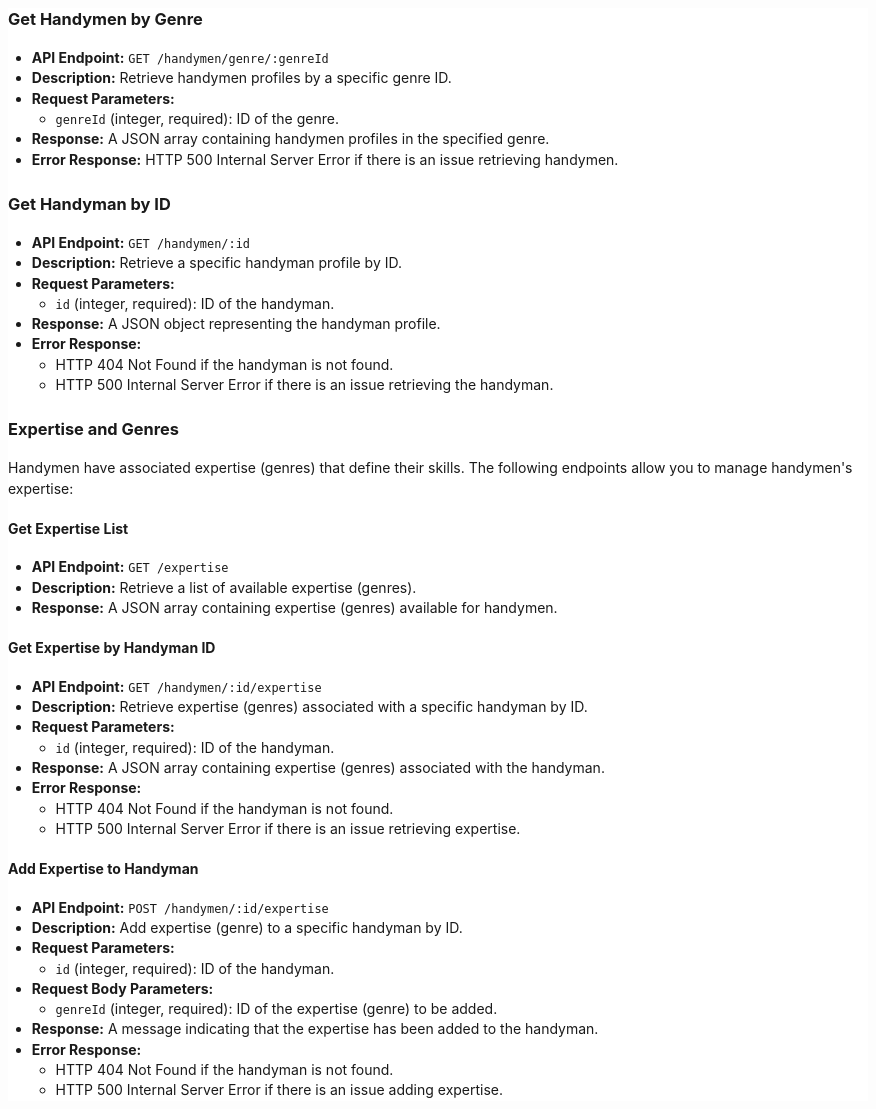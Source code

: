 ### Get Handymen by Genre

- **API Endpoint:** `GET /handymen/genre/:genreId`
- **Description:** Retrieve handymen profiles by a specific genre ID.
- **Request Parameters:**
  - `genreId` (integer, required): ID of the genre.
- **Response:** A JSON array containing handymen profiles in the specified genre.
- **Error Response:** HTTP 500 Internal Server Error if there is an issue retrieving handymen.

### Get Handyman by ID

- **API Endpoint:** `GET /handymen/:id`
- **Description:** Retrieve a specific handyman profile by ID.
- **Request Parameters:**
  - `id` (integer, required): ID of the handyman.
- **Response:** A JSON object representing the handyman profile.
- **Error Response:**
  - HTTP 404 Not Found if the handyman is not found.
  - HTTP 500 Internal Server Error if there is an issue retrieving the handyman.

### Expertise and Genres

Handymen have associated expertise (genres) that define their skills. The following endpoints allow you to manage handymen's expertise:

#### Get Expertise List

- **API Endpoint:** `GET /expertise`
- **Description:** Retrieve a list of available expertise (genres).
- **Response:** A JSON array containing expertise (genres) available for handymen.

#### Get Expertise by Handyman ID

- **API Endpoint:** `GET /handymen/:id/expertise`
- **Description:** Retrieve expertise (genres) associated with a specific handyman by ID.
- **Request Parameters:**
  - `id` (integer, required): ID of the handyman.
- **Response:** A JSON array containing expertise (genres) associated with the handyman.
- **Error Response:**
  - HTTP 404 Not Found if the handyman is not found.
  - HTTP 500 Internal Server Error if there is an issue retrieving expertise.

#### Add Expertise to Handyman

- **API Endpoint:** `POST /handymen/:id/expertise`
- **Description:** Add expertise (genre) to a specific handyman by ID.
- **Request Parameters:**
  - `id` (integer, required): ID of the handyman.
- **Request Body Parameters:**
  - `genreId` (integer, required): ID of the expertise (genre) to be added.
- **Response:** A message indicating that the expertise has been added to the handyman.
- **Error Response:**
  - HTTP 404 Not Found if the handyman is not found.
  - HTTP 500 Internal Server Error if there is an issue adding expertise.
